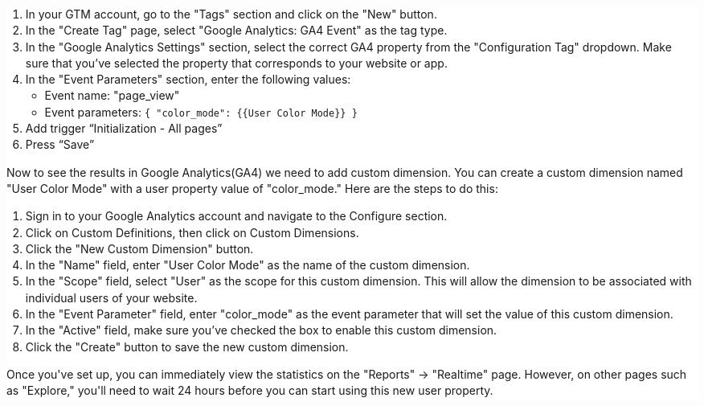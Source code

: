 <Video autoPlay playsInline muted loop width="1528" height="1080">

<source type="video/mp4" src="https://pixel-point-website.s3.amazonaws.com/posts/2022-12-12-how-to-track-user-dark-and-light-mode-in-ga4/video-2.mp4" />

<source type="video/webm" src="https://pixel-point-website.s3.amazonaws.com/posts/2022-12-12-how-to-track-user-dark-and-light-mode-in-ga4/video-2.webm" />
</Video>

1. In your GTM account, go to the "Tags" section and click on the "New" button.
2. In the "Create Tag" page, select "Google Analytics: GA4 Event" as the tag type.
3. In the "Google Analytics Settings" section, select the correct GA4 property from the "Configuration Tag" dropdown. Make sure that you’ve selected the property that corresponds to your website or app.
4. In the "Event Parameters" section, enter the following values:
   - Event name: "page_view"
   - Event parameters: `{ "color_mode": {{User Color Mode}} }`
5. Add trigger “Initialization - All pages”
6. Press “Save”

Now to see the results in Google Analytics(GA4) we need to add custom dimension. You can create a custom dimension named "User Color Mode" with a user property value of "color_mode." Here are the steps to do this:

<Video autoPlay playsInline muted loop width="1528" height="1080">

<source type="video/mp4" src="https://pixel-point-website.s3.amazonaws.com/posts/2022-12-12-how-to-track-user-dark-and-light-mode-in-ga4/video-3.mp4" />

<source type="video/webm" src="https://pixel-point-website.s3.amazonaws.com/posts/2022-12-12-how-to-track-user-dark-and-light-mode-in-ga4/video-3.webm" />
</Video>

1. Sign in to your Google Analytics account and navigate to the Configure section.
2. Click on Custom Definitions, then click on Custom Dimensions.
3. Click the "New Custom Dimension" button.
4. In the "Name" field, enter "User Color Mode" as the name of the custom dimension.
5. In the "Scope" field, select "User" as the scope for this custom dimension. This will allow the dimension to be associated with individual users of your website.
6. In the "Event Parameter" field, enter "color_mode" as the event parameter that will set the value of this custom dimension.
7. In the "Active" field, make sure you’ve checked the box to enable this custom dimension.
8. Click the "Create" button to save the new custom dimension.

Once you've set up, you can immediately view the statistics on the "Reports" → "Realtime" page. However, on other pages such as "Explore," you'll need to wait 24 hours before you can start using this new user property.
